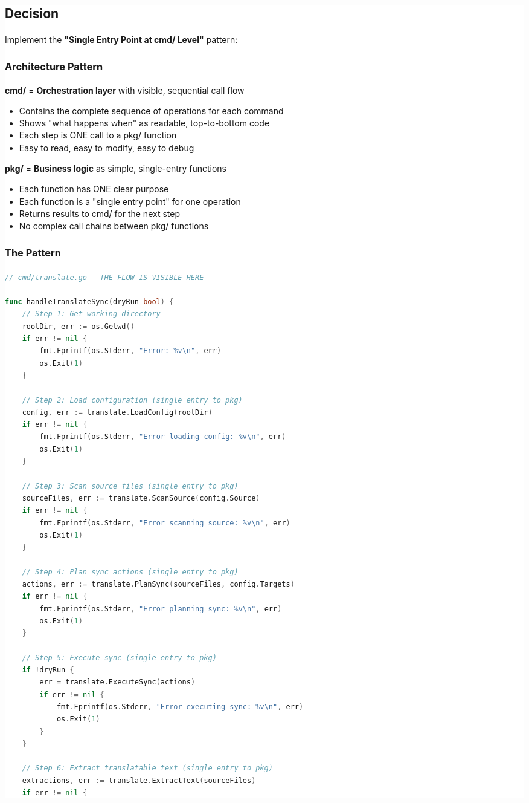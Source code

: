 ## Decision

Implement the **"Single Entry Point at cmd/ Level"** pattern:

### Architecture Pattern

**cmd/** = **Orchestration layer** with visible, sequential call flow
- Contains the complete sequence of operations for each command
- Shows "what happens when" as readable, top-to-bottom code
- Each step is ONE call to a pkg/ function
- Easy to read, easy to modify, easy to debug

**pkg/** = **Business logic** as simple, single-entry functions
- Each function has ONE clear purpose
- Each function is a "single entry point" for one operation
- Returns results to cmd/ for the next step
- No complex call chains between pkg/ functions

### The Pattern

```go
// cmd/translate.go - THE FLOW IS VISIBLE HERE

func handleTranslateSync(dryRun bool) {
    // Step 1: Get working directory
    rootDir, err := os.Getwd()
    if err != nil {
        fmt.Fprintf(os.Stderr, "Error: %v\n", err)
        os.Exit(1)
    }

    // Step 2: Load configuration (single entry to pkg)
    config, err := translate.LoadConfig(rootDir)
    if err != nil {
        fmt.Fprintf(os.Stderr, "Error loading config: %v\n", err)
        os.Exit(1)
    }

    // Step 3: Scan source files (single entry to pkg)
    sourceFiles, err := translate.ScanSource(config.Source)
    if err != nil {
        fmt.Fprintf(os.Stderr, "Error scanning source: %v\n", err)
        os.Exit(1)
    }

    // Step 4: Plan sync actions (single entry to pkg)
    actions, err := translate.PlanSync(sourceFiles, config.Targets)
    if err != nil {
        fmt.Fprintf(os.Stderr, "Error planning sync: %v\n", err)
        os.Exit(1)
    }

    // Step 5: Execute sync (single entry to pkg)
    if !dryRun {
        err = translate.ExecuteSync(actions)
        if err != nil {
            fmt.Fprintf(os.Stderr, "Error executing sync: %v\n", err)
            os.Exit(1)
        }
    }

    // Step 6: Extract translatable text (single entry to pkg)
    extractions, err := translate.ExtractText(sourceFiles)
    if err != nil {
```